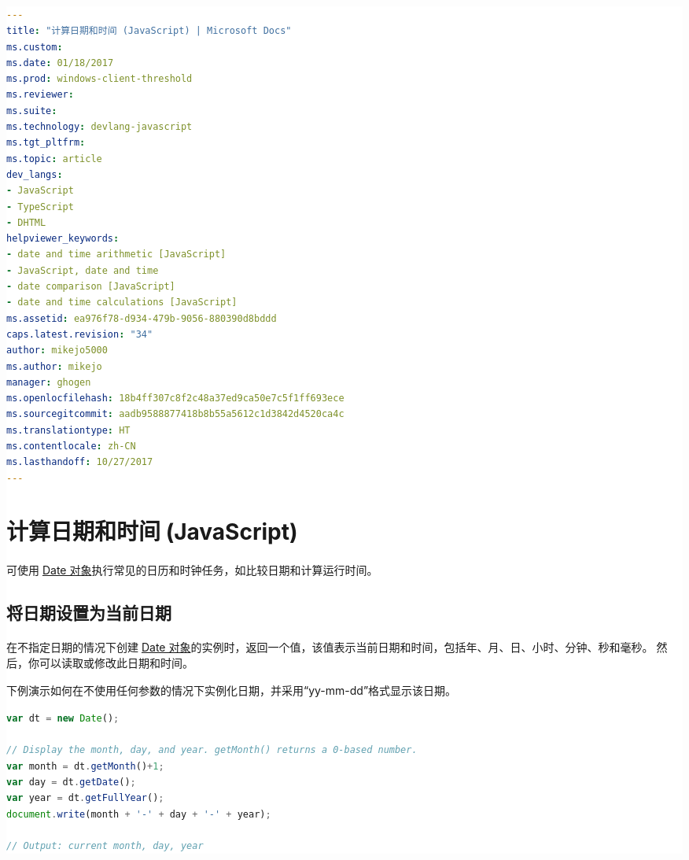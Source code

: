 ```yaml
---
title: "计算日期和时间 (JavaScript) | Microsoft Docs"
ms.custom: 
ms.date: 01/18/2017
ms.prod: windows-client-threshold
ms.reviewer: 
ms.suite: 
ms.technology: devlang-javascript
ms.tgt_pltfrm: 
ms.topic: article
dev_langs:
- JavaScript
- TypeScript
- DHTML
helpviewer_keywords:
- date and time arithmetic [JavaScript]
- JavaScript, date and time
- date comparison [JavaScript]
- date and time calculations [JavaScript]
ms.assetid: ea976f78-d934-479b-9056-880390d8bddd
caps.latest.revision: "34"
author: mikejo5000
ms.author: mikejo
manager: ghogen
ms.openlocfilehash: 18b4ff307c8f2c48a37ed9ca50e7c5f1ff693ece
ms.sourcegitcommit: aadb9588877418b8b55a5612c1d3842d4520ca4c
ms.translationtype: HT
ms.contentlocale: zh-CN
ms.lasthandoff: 10/27/2017
---
```

# <a name="calculating-dates-and-times-javascript"></a>计算日期和时间 (JavaScript)
可使用 [Date 对象](../javascript/reference/date-object-javascript.md)执行常见的日历和时钟任务，如比较日期和计算运行时间。  
  
## <a name="setting-a-date-to-the-current-date"></a>将日期设置为当前日期  
 在不指定日期的情况下创建 [Date 对象](../javascript/reference/date-object-javascript.md)的实例时，返回一个值，该值表示当前日期和时间，包括年、月、日、小时、分钟、秒和毫秒。 然后，你可以读取或修改此日期和时间。  
  
 下例演示如何在不使用任何参数的情况下实例化日期，并采用“yy-mm-dd”格式显示该日期。  
  
```JavaScript  
var dt = new Date();  
  
// Display the month, day, and year. getMonth() returns a 0-based number.  
var month = dt.getMonth()+1;  
var day = dt.getDate();  
var year = dt.getFullYear();  
document.write(month + '-' + day + '-' + year);  
  
// Output: current month, day, year  
```  
  